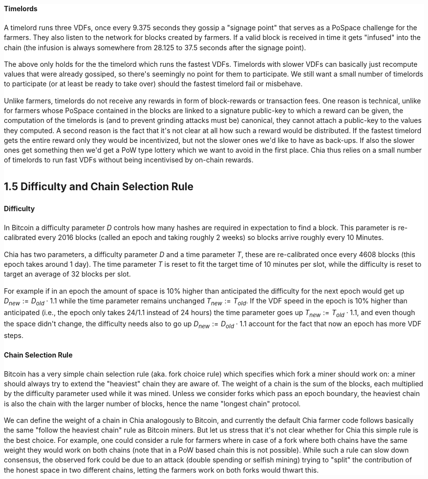 #### Timelords

A timelord runs three VDFs, once every $9.375$ seconds they gossip a "signage point" that serves as a PoSpace challenge for the farmers. They also listen to the network for blocks created by farmers. If a valid block is received in time it gets "infused" into the chain (the infusion is always somewhere from $28.125$ to $37.5$ seconds after the signage point).

The above only holds for the the timelord which runs the fastest VDFs. Timelords with slower VDFs can basically just recompute values that were already gossiped, so there's seemingly no point for them to participate. We still want a small number of timelords to participate (or at least be ready to take over) should the fastest timelord fail or misbehave.

Unlike farmers, timelords do not receive any rewards in form of block-rewards or transaction fees. One reason is technical, unlike for farmers whose PoSpace contained in the blocks are linked to a signature public-key to which a reward can be given, the computation of the timelords is (and to prevent grinding attacks must be) canonical, they cannot attach a public-key to the values they computed. A second reason is the fact that it's not clear at all how such a reward would be distributed. If the fastest timelord gets the entire reward only they would be incentivized, but not the slower ones we'd like to have as back-ups. If also the slower ones get something then we'd get a PoW type lottery which we want to avoid in the first place. $\textsf{Chia}$ thus relies on a small number of timelords to run fast VDFs without being incentivised by on-chain rewards.

## 1.5 Difficulty and Chain Selection Rule

#### Difficulty

In Bitcoin a difficulty parameter $D$ controls how many hashes are required in expectation to find a block. This parameter is re-calibrated every 2016 blocks (called an epoch and taking roughly 2 weeks) so blocks arrive roughly every 10 Minutes.

$\textsf{Chia}$ has two parameters, a difficulty parameter $D$ and a time parameter $T$, these are re-calibrated once every $4608$ blocks (this epoch takes around 1 day). The time parameter $T$ is reset to fit the target time of 10 minutes per slot, while the difficulty is reset to target an average of 32 blocks per slot.

For example if in an epoch the amount of space is $10\%$ higher than anticipated the difficulty for the next epoch would get up $D_{new}:=D_{old}\cdot 1.1$ while the time parameter remains unchanged $T_{new}:=T_{old}$. If the VDF speed in the epoch is $10\%$ higher than anticipated (i.e., the epoch only takes $24/1.1$ instead of $24$ hours) the time parameter goes up $T_{new}:=T_{old}\cdot 1.1$, and even though the space didn't change, the difficulty needs also to go up $D_{new}:=D_{old}\cdot 1.1$ account for the fact that now an epoch has more VDF steps.

#### Chain Selection Rule

Bitcoin has a very simple chain selection rule (aka. fork choice rule) which specifies which fork a miner should work on: a miner should always try to extend the "heaviest" chain they are aware of. The weight of a chain is the sum of the blocks, each multiplied by the difficulty parameter used while it was mined. Unless we consider forks which pass an epoch boundary, the heaviest chain is also the chain with the larger number of blocks, hence the name "longest chain" protocol.

We can define the weight of a chain in $\textsf{Chia}$ analogously to Bitcoin, and currently the default $\textsf{Chia}$ farmer code follows basically the same "follow the heaviest chain" rule as Bitcoin miners. But let us stress that it's not clear whether for $\textsf{Chia}$ this simple rule is the best choice. For example, one could consider a rule for farmers where in case of a fork where both chains have the same weight they would work on both chains (note that in a PoW based chain this is not possible). While such a rule can slow down consensus, the observed fork could be due to an attack (double spending or selfish mining) trying to "split" the contribution of the honest space in two different chains, letting the farmers work on both forks would thwart this.
